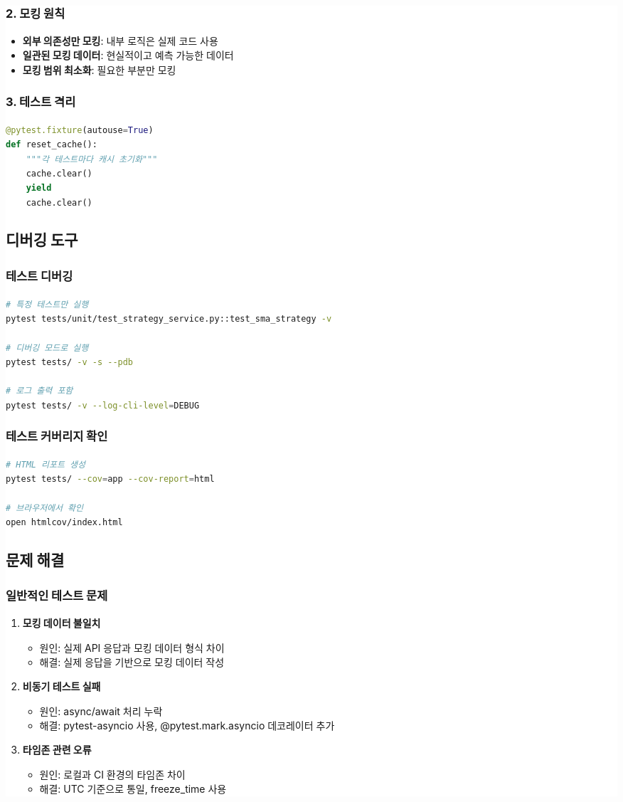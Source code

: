 ### 2. 모킹 원칙
- **외부 의존성만 모킹**: 내부 로직은 실제 코드 사용
- **일관된 모킹 데이터**: 현실적이고 예측 가능한 데이터
- **모킹 범위 최소화**: 필요한 부분만 모킹

### 3. 테스트 격리
```python
@pytest.fixture(autouse=True)
def reset_cache():
    """각 테스트마다 캐시 초기화"""
    cache.clear()
    yield
    cache.clear()
```

## 디버깅 도구

### 테스트 디버깅
```bash
# 특정 테스트만 실행
pytest tests/unit/test_strategy_service.py::test_sma_strategy -v

# 디버깅 모드로 실행
pytest tests/ -v -s --pdb

# 로그 출력 포함
pytest tests/ -v --log-cli-level=DEBUG
```

### 테스트 커버리지 확인
```bash
# HTML 리포트 생성
pytest tests/ --cov=app --cov-report=html

# 브라우저에서 확인
open htmlcov/index.html
```

## 문제 해결

### 일반적인 테스트 문제

1. **모킹 데이터 불일치**
   - 원인: 실제 API 응답과 모킹 데이터 형식 차이
   - 해결: 실제 응답을 기반으로 모킹 데이터 작성

2. **비동기 테스트 실패**
   - 원인: async/await 처리 누락
   - 해결: pytest-asyncio 사용, @pytest.mark.asyncio 데코레이터 추가

3. **타임존 관련 오류**
   - 원인: 로컬과 CI 환경의 타임존 차이
   - 해결: UTC 기준으로 통일, freeze_time 사용
